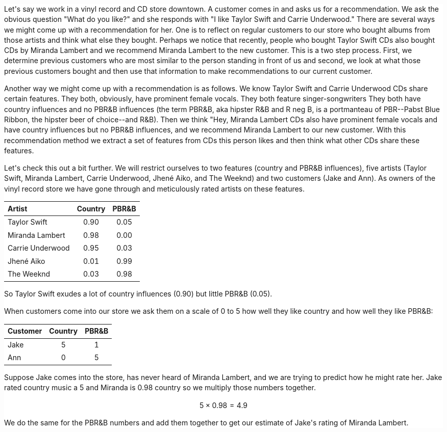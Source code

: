 Let's say we work in a vinyl record and CD store downtown. A customer comes in and asks us for a recommendation. We ask the obvious question "What do you like?" and she responds with "I like Taylor Swift and Carrie Underwood." There are several ways we might come up with a recommendation for her. One is to reflect on regular customers to our store who bought albums from those artists and think what else they bought. Perhaps we notice that recently, people who bought Taylor Swift CDs also bought CDs by Miranda Lambert and we recommend Miranda Lambert to the new customer. This is a two step process. First, we determine previous customers who are most similar to the person standing in front of us and second, we look at what those previous customers bought and then use that information to make recommendations to our current customer. 

Another way we might come up with a recommendation is as follows. We know Taylor Swift and Carrie Underwood CDs share certain features. They both, obviously, have prominent female vocals. They both feature singer-songwriters They both have country influences and no PBR&B influences (the term PBR&B, aka hipster R&B and R neg B, is a portmanteau of PBR--Pabst Blue Ribbon, the hipster beer of choice--and R&B).  Then we think "Hey, Miranda Lambert CDs also have prominent female vocals and have country influences but no PBR&B influences, and we recommend Miranda Lambert to our new customer. With this recommendation method we extract a set of features from CDs this person likes and then think what other CDs share these features. 

Let's check this out a bit further. We will restrict ourselves to two features (country and PBR&B influences), five artists (Taylor Swift, Miranda Lambert,  Carrie Underwood, Jhené Aiko, and The Weeknd) and two customers (Jake and Ann).  As owners of the vinyl record store we have gone through and meticulously rated artists on these features. 

|Artist| Country| PBR&B|
|:-----------|:------:|:------:|
| Taylor Swift | 0.90 | 0.05|
|Miranda Lambert | 0.98| 0.00|
|Carrie Underwood|0.95| 0.03|
| Jhené Aiko | 0.01 | 0.99 |
| The Weeknd | 0.03 | 0.98 |

So Taylor Swift exudes a lot of country influences (0.90) but little PBR&B (0.05).

When customers come into our store we ask them on a scale of 0 to 5 how well they like country and how well they like PBR&B:

|Customer| Country| PBR&B|
|:-----------|:------:|:------:|
| Jake | 5 | 1|
|Ann | 0| 5|

Suppose Jake comes into the store,  has never heard of Miranda Lambert, and we are trying to predict how he might rate her. Jake rated country music a 5 and Miranda is 0.98 country so we multiply those numbers together.

$$5 \times 0.98 = 4.9$$

We do the same for the PBR&B numbers and add them together to get our estimate of Jake's rating of Miranda Lambert.
